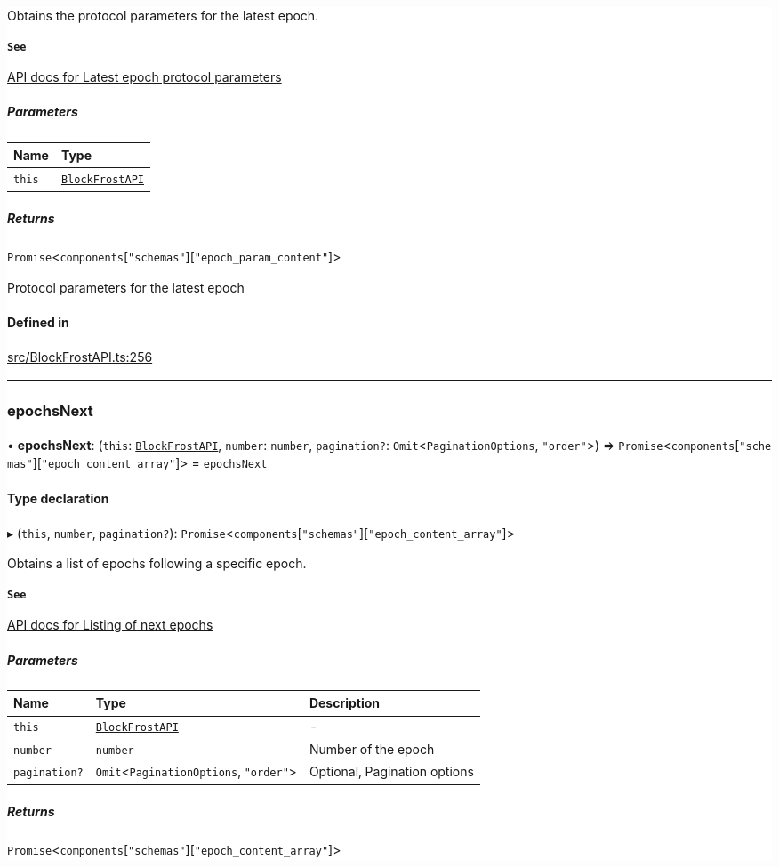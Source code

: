 Obtains the protocol parameters for the latest epoch.

**`See`**

[API docs for Latest epoch protocol parameters](https://docs.blockfrost.io/#tag/Cardano-Epochs/paths/~1epochs~1latest~1parameters/get)

##### Parameters

| Name | Type |
| :------ | :------ |
| `this` | [`BlockFrostAPI`](BlockFrostAPI.md) |

##### Returns

`Promise`<`components`[``"schemas"``][``"epoch_param_content"``]\>

Protocol parameters for the latest epoch

#### Defined in

[src/BlockFrostAPI.ts:256](https://github.com/blockfrost/blockfrost-js/blob/b64ea86/src/BlockFrostAPI.ts#L256)

___

### epochsNext

• **epochsNext**: (`this`: [`BlockFrostAPI`](BlockFrostAPI.md), `number`: `number`, `pagination?`: `Omit`<`PaginationOptions`, ``"order"``\>) => `Promise`<`components`[``"schemas"``][``"epoch_content_array"``]\> = `epochsNext`

#### Type declaration

▸ (`this`, `number`, `pagination?`): `Promise`<`components`[``"schemas"``][``"epoch_content_array"``]\>

Obtains a list of epochs following a specific epoch.

**`See`**

[API docs for Listing of next epochs](https://docs.blockfrost.io/#tag/Cardano-Epochs/paths/~1epochs~1%7Bnumber%7D~1next/get)

##### Parameters

| Name | Type | Description |
| :------ | :------ | :------ |
| `this` | [`BlockFrostAPI`](BlockFrostAPI.md) | - |
| `number` | `number` | Number of the epoch |
| `pagination?` | `Omit`<`PaginationOptions`, ``"order"``\> | Optional, Pagination options |

##### Returns

`Promise`<`components`[``"schemas"``][``"epoch_content_array"``]\>
